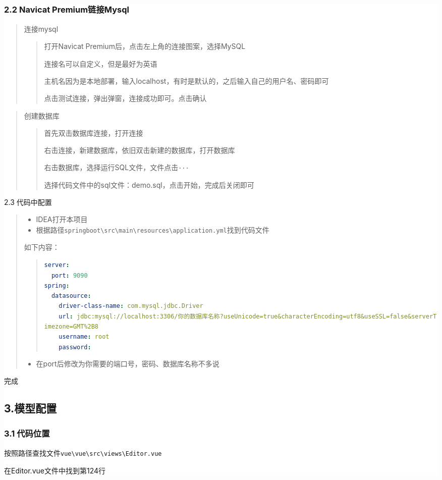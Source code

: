 ### 2.2 Navicat Premium链接Mysql

> 连接mysql
>
> > 打开Navicat Premium后，点击左上角的连接图案，选择MySQL 
> >
> > 连接名可以自定义，但是最好为英语
> >
> > 主机名因为是本地部署，输入localhost，有时是默认的，之后输入自己的用户名、密码即可
> >
> > 点击测试连接，弹出弹窗，连接成功即可。点击确认

> 创建数据库
>
> > 首先双击数据库连接，打开连接
> >
> > 右击连接，新建数据库，依旧双击新建的数据库，打开数据库
> >
> > 右击数据库，选择运行SQL文件，文件点击`···`
> >
> > 选择代码文件中的sql文件：demo.sql，点击开始，完成后关闭即可

2.3 代码中配置

> - IDEA打开本项目
> - 根据路径`springboot\src\main\resources\application.yml`找到代码文件
>
> 如下内容：
>
> > ```yaml
> > server:
> >   port: 9090
> > spring:
> >   datasource:
> >     driver-class-name: com.mysql.jdbc.Driver
> >     url: jdbc:mysql://localhost:3306/你的数据库名称?useUnicode=true&characterEncoding=utf8&useSSL=false&serverTimezone=GMT%2B8
> >     username: root
> >     password: 
> > ```
>
> - 在port后修改为你需要的端口号，密码、数据库名称不多说

完成

## 3.模型配置

### 3.1 代码位置

按照路径查找文件`vue\vue\src\views\Editor.vue`

在Editor.vue文件中找到第124行
